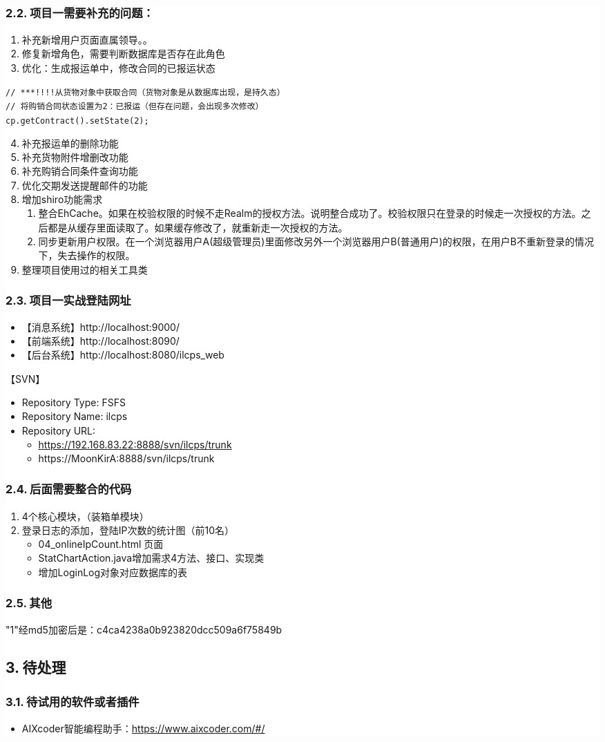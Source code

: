### 2.2. 项目一需要补充的问题：

1. 补充新增用户页面直属领导。。
2. 修复新增角色，需要判断数据库是否存在此角色
3. 优化：生成报运单中，修改合同的已报运状态

```
// ***!!!!从货物对象中获取合同（货物对象是从数据库出现，是持久态）
// 将购销合同状态设置为2：已报运（但存在问题，会出现多次修改）
cp.getContract().setState(2);
```

4. 补充报运单的删除功能
5. 补充货物附件增删改功能
6. 补充购销合同条件查询功能
7. 优化交期发送提醒邮件的功能
8. 增加shiro功能需求
    1. 整合EhCache。如果在校验权限的时候不走Realm的授权方法。说明整合成功了。校验权限只在登录的时候走一次授权的方法。之后都是从缓存里面读取了。如果缓存修改了，就重新走一次授权的方法。
    2. 同步更新用户权限。在一个浏览器用户A(超级管理员)里面修改另外一个浏览器用户B(普通用户)的权限，在用户B不重新登录的情况下，失去操作的权限。
9. 整理项目使用过的相关工具类


### 2.3. 项目一实战登陆网址

- 【消息系统】http://localhost:9000/
- 【前端系统】http://localhost:8090/
- 【后台系统】http://localhost:8080/ilcps_web

【SVN】

- Repository Type: FSFS
- Repository Name: ilcps
- Repository URL:
    - https://192.168.83.22:8888/svn/ilcps/trunk
    - https://MoonKirA:8888/svn/ilcps/trunk

### 2.4. 后面需要整合的代码

1. 4个核心模块，（装箱单模块）
2. 登录日志的添加，登陆IP次数的统计图（前10名）
	- 04_onlineIpCount.html 页面
	- StatChartAction.java增加需求4方法、接口、实现类
	- 增加LoginLog对象对应数据库的表

### 2.5. 其他

"1"经md5加密后是：c4ca4238a0b923820dcc509a6f75849b

## 3. 待处理

### 3.1. 待试用的软件或者插件

- AIXcoder智能编程助手：https://www.aixcoder.com/#/
